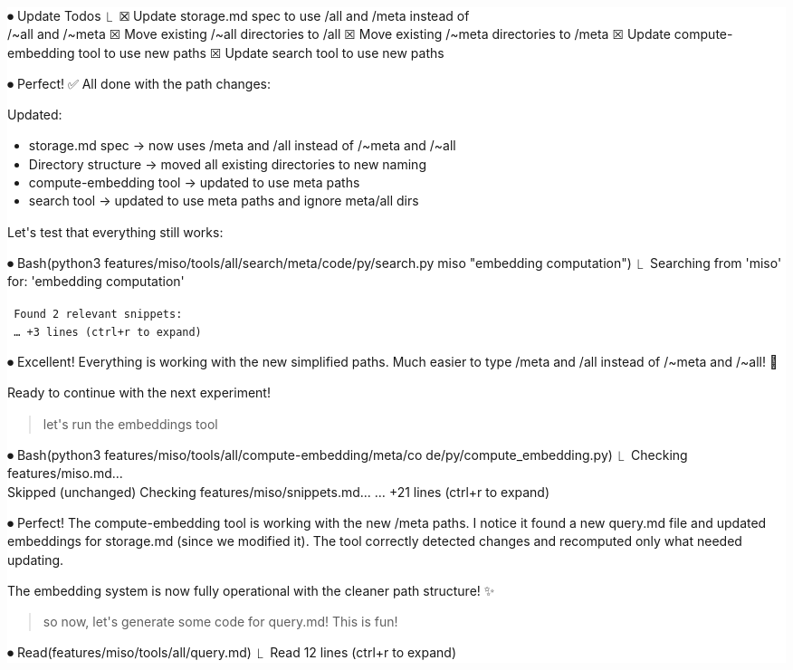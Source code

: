 ⏺ Update Todos
  ⎿  ☒ Update storage.md spec to use /all and /meta instead of  
       /~all and /~meta
     ☒ Move existing /~all directories to /all
     ☒ Move existing /~meta directories to /meta
     ☒ Update compute-embedding tool to use new paths
     ☒ Update search tool to use new paths

⏺ Perfect! ✅ All done with the path changes:

  Updated:
  - storage.md spec → now uses /meta and /all instead of /~meta
  and /~all
  - Directory structure → moved all existing directories to new
  naming
  - compute-embedding tool → updated to use meta paths
  - search tool → updated to use meta paths and ignore meta/all
  dirs

  Let's test that everything still works:

⏺ Bash(python3
      features/miso/tools/all/search/meta/code/py/search.py miso
       "embedding computation")
  ⎿  Searching from 'miso' for: 'embedding computation'

     Found 2 relevant snippets:
     … +3 lines (ctrl+r to expand)

⏺ Excellent! Everything is working with the new simplified
  paths. Much easier to type /meta and /all instead of /~meta
  and /~all! 🎉

  Ready to continue with the next experiment!

> let's run the embeddings tool

⏺ Bash(python3 features/miso/tools/all/compute-embedding/meta/co
      de/py/compute_embedding.py)
  ⎿  Checking features/miso.md...         
       Skipped (unchanged)
     Checking features/miso/snippets.md...
     … +21 lines (ctrl+r to expand)

⏺ Perfect! The compute-embedding tool is working with the new
  /meta paths. I notice it found a new query.md file and updated
   embeddings for storage.md (since we modified it). The tool
  correctly detected changes and recomputed only what needed
  updating.

  The embedding system is now fully operational with the cleaner
   path structure! ✨

> so now, let's generate some code for query.md! This is fun!

⏺ Read(features/miso/tools/all/query.md)
  ⎿  Read 12 lines (ctrl+r to expand)
